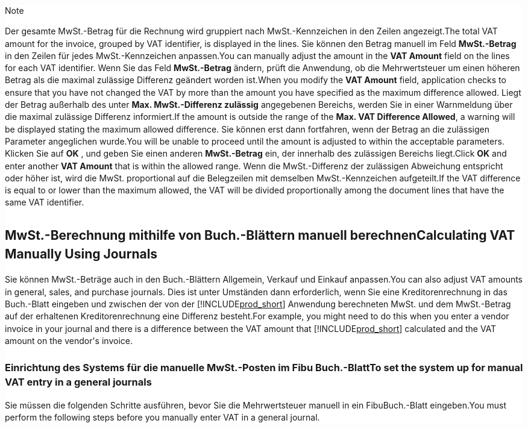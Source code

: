 > [!NOTE]  
> <span data-ttu-id="bbf58-164">Der gesamte MwSt.-Betrag für die Rechnung wird gruppiert nach MwSt.-Kennzeichen in den Zeilen angezeigt.</span><span class="sxs-lookup"><span data-stu-id="bbf58-164">The total VAT amount for the invoice, grouped by VAT identifier, is displayed in the lines.</span></span> <span data-ttu-id="bbf58-165">Sie können den Betrag manuell im Feld **MwSt.-Betrag** in den Zeilen für jedes MwSt.-Kennzeichen anpassen.</span><span class="sxs-lookup"><span data-stu-id="bbf58-165">You can manually adjust the amount in the **VAT Amount** field on the lines for each VAT identifier.</span></span> <span data-ttu-id="bbf58-166">Wenn Sie das Feld **MwSt.-Betrag** ändern, prüft die Anwendung, ob die Mehrwertsteuer um einen höheren Betrag als die maximal zulässige Differenz geändert worden ist.</span><span class="sxs-lookup"><span data-stu-id="bbf58-166">When you modify the **VAT Amount** field, application checks to ensure that you have not changed the VAT by more than the amount you have specified as the maximum difference allowed.</span></span> <span data-ttu-id="bbf58-167">Liegt der Betrag außerhalb des unter **Max. MwSt.-Differenz zulässig** angegebenen Bereichs, werden Sie in einer Warnmeldung über die maximal zulässige Differenz informiert.</span><span class="sxs-lookup"><span data-stu-id="bbf58-167">If the amount is outside the range of the **Max. VAT Difference Allowed**, a warning will be displayed stating the maximum allowed difference.</span></span> <span data-ttu-id="bbf58-168">Sie können erst dann fortfahren, wenn der Betrag an die zulässigen Parameter angeglichen wurde.</span><span class="sxs-lookup"><span data-stu-id="bbf58-168">You will be unable to proceed until the amount is adjusted to within the acceptable parameters.</span></span> <span data-ttu-id="bbf58-169">Klicken Sie auf **OK** , und geben Sie einen anderen **MwSt.-Betrag** ein, der innerhalb des zulässigen Bereichs liegt.</span><span class="sxs-lookup"><span data-stu-id="bbf58-169">Click **OK** and enter another **VAT Amount** that is within the allowed range.</span></span> <span data-ttu-id="bbf58-170">Wenn die MwSt.-Differenz der zulässigen Abweichung entspricht oder höher ist, wird die MwSt. proportional auf die Belegzeilen mit demselben MwSt.-Kennzeichen aufgeteilt.</span><span class="sxs-lookup"><span data-stu-id="bbf58-170">If the VAT difference is equal to or lower than the maximum allowed, the VAT will be divided proportionally among the document lines that have the same VAT identifier.</span></span>  

## <a name="calculating-vat-manually-using-journals"></a><span data-ttu-id="bbf58-171">MwSt.-Berechnung mithilfe von Buch.-Blättern manuell berechnen</span><span class="sxs-lookup"><span data-stu-id="bbf58-171">Calculating VAT Manually Using Journals</span></span>  
<span data-ttu-id="bbf58-172">Sie können MwSt.-Beträge auch in den Buch.-Blättern Allgemein, Verkauf und Einkauf anpassen.</span><span class="sxs-lookup"><span data-stu-id="bbf58-172">You can also adjust VAT amounts in general, sales, and purchase journals.</span></span> <span data-ttu-id="bbf58-173">Dies ist unter Umständen dann erforderlich, wenn Sie eine Kreditorenrechnung in das Buch.-Blatt eingeben und zwischen der von der [!INCLUDE[prod_short](includes/prod_short.md)] Anwendung berechneten MwSt. und dem MwSt.-Betrag auf der erhaltenen Kreditorenrechnung eine Differenz besteht.</span><span class="sxs-lookup"><span data-stu-id="bbf58-173">For example, you might need to do this when you enter a vendor invoice in your journal and there is a difference between the VAT amount that [!INCLUDE[prod_short](includes/prod_short.md)] calculated and the VAT amount on the vendor's invoice.</span></span>  

### <a name="to-set-the-system-up-for-manual-vat-entry-in-a-general-journals"></a><span data-ttu-id="bbf58-174">Einrichtung des Systems für die manuelle MwSt.-Posten im Fibu Buch.-Blatt</span><span class="sxs-lookup"><span data-stu-id="bbf58-174">To set the system up for manual VAT entry in a general journals</span></span>
<span data-ttu-id="bbf58-175">Sie müssen die folgenden Schritte ausführen, bevor Sie die Mehrwertsteuer manuell in ein FibuBuch.-Blatt eingeben.</span><span class="sxs-lookup"><span data-stu-id="bbf58-175">You must perform the following steps before you manually enter VAT in a general journal.</span></span>  
